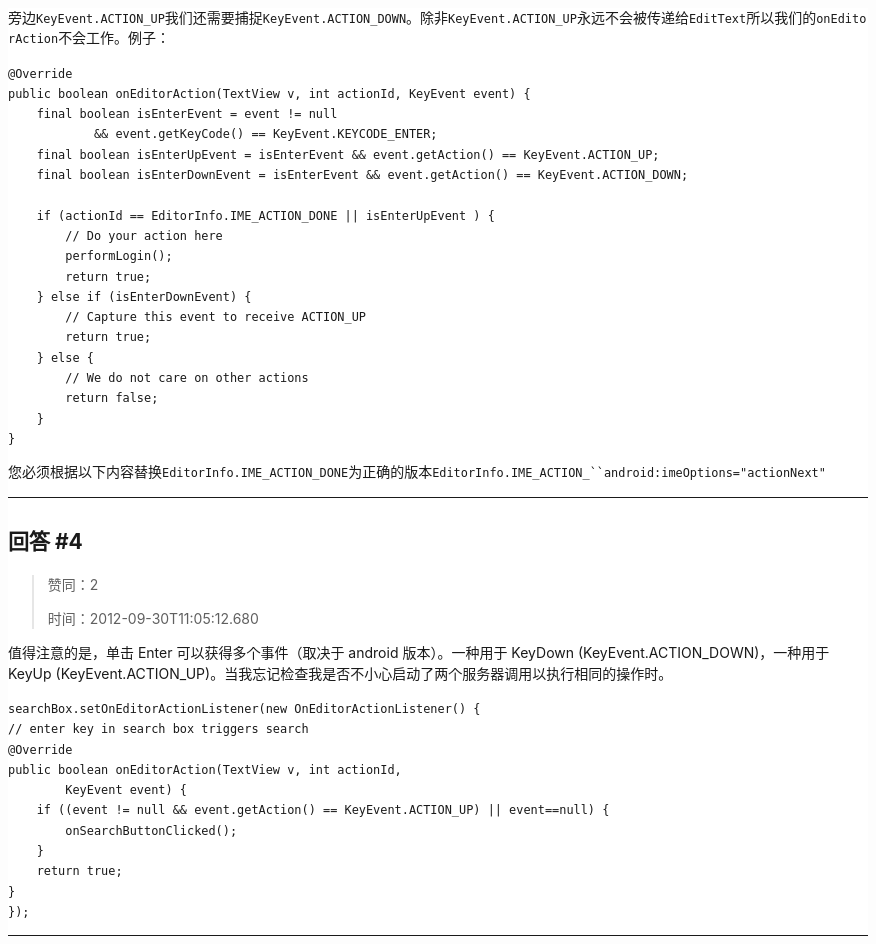 旁边`KeyEvent.ACTION_UP`我们还需要捕捉`KeyEvent.ACTION_DOWN`。除非`KeyEvent.ACTION_UP`永远不会被传递给`EditText`所以我们的`onEditorAction`不会工作。例子：

```
@Override
public boolean onEditorAction(TextView v, int actionId, KeyEvent event) {
    final boolean isEnterEvent = event != null
            && event.getKeyCode() == KeyEvent.KEYCODE_ENTER;
    final boolean isEnterUpEvent = isEnterEvent && event.getAction() == KeyEvent.ACTION_UP;
    final boolean isEnterDownEvent = isEnterEvent && event.getAction() == KeyEvent.ACTION_DOWN;

    if (actionId == EditorInfo.IME_ACTION_DONE || isEnterUpEvent ) {
        // Do your action here
        performLogin();
        return true;
    } else if (isEnterDownEvent) {
        // Capture this event to receive ACTION_UP
        return true;
    } else {
        // We do not care on other actions
        return false;
    }
} 
```

您必须根据以下内容替换`EditorInfo.IME_ACTION_DONE`为正确的版本`EditorInfo.IME_ACTION_``android:imeOptions="actionNext"`

* * *

## 回答 #4

> 赞同：2
> 
> 时间：2012-09-30T11:05:12.680

值得注意的是，单击 Enter 可以获得多个事件（取决于 android 版本）。一种用于 KeyDown (KeyEvent.ACTION_DOWN)，一种用于 KeyUp (KeyEvent.ACTION_UP)。当我忘记检查我是否不小心启动了两个服务器调用以执行相同的操作时。

```
searchBox.setOnEditorActionListener(new OnEditorActionListener() {
// enter key in search box triggers search
@Override
public boolean onEditorAction(TextView v, int actionId,
        KeyEvent event) {
    if ((event != null && event.getAction() == KeyEvent.ACTION_UP) || event==null) {
        onSearchButtonClicked();
    }
    return true;
}
}); 
```

* * *
